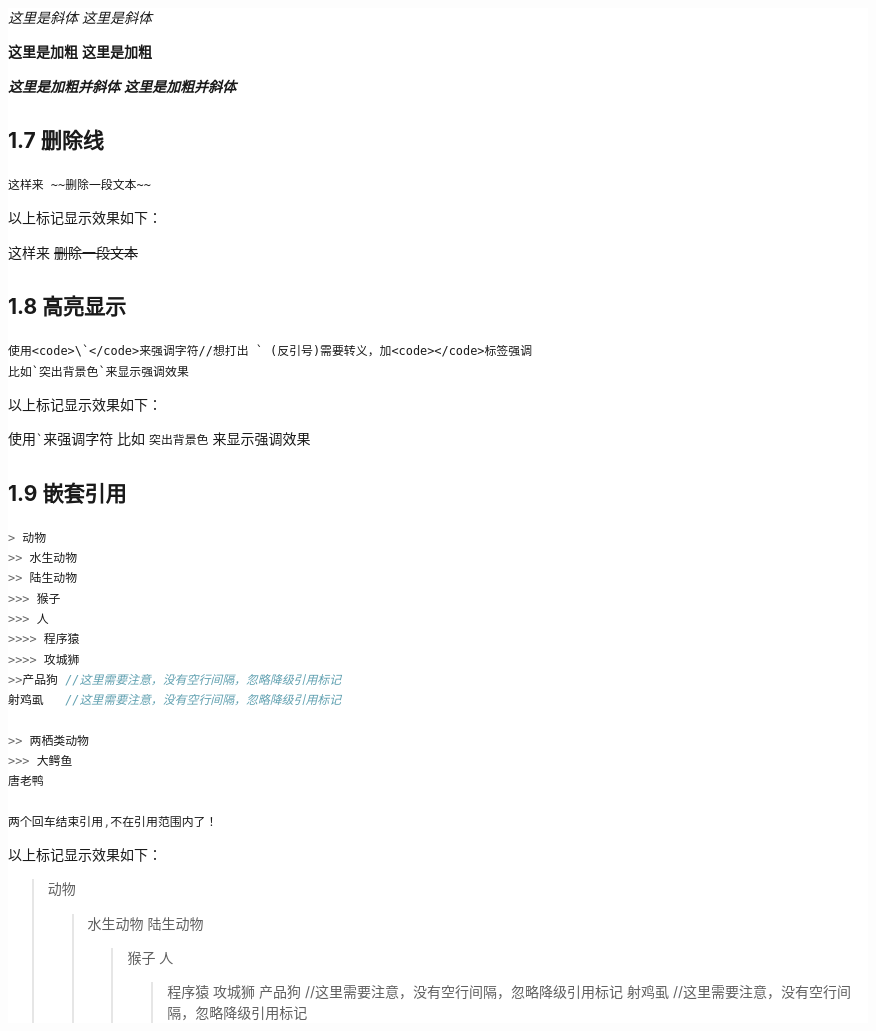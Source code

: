 *这里是斜体*
_这里是斜体_

**这里是加粗**
__这里是加粗__

***这里是加粗并斜体***
___这里是加粗并斜体___

## 1.7 删除线

```
这样来 ~~删除一段文本~~
```
以上标记显示效果如下：

这样来 ~~删除一段文本~~

## 1.8 高亮显示

```
使用<code>\`</code>来强调字符//想打出 ` (反引号)需要转义，加<code></code>标签强调
比如`突出背景色`来显示强调效果
```
以上标记显示效果如下：

使用<code>\`</code>来强调字符
比如 `突出背景色` 来显示强调效果

## 1.9 嵌套引用

```js
> 动物
>> 水生动物
>> 陆生动物
>>> 猴子
>>> 人
>>>> 程序猿
>>>> 攻城狮
>>产品狗 //这里需要注意，没有空行间隔，忽略降级引用标记
射鸡虱   //这里需要注意，没有空行间隔，忽略降级引用标记

>> 两栖类动物
>>> 大鳄鱼
唐老鸭

两个回车结束引用,不在引用范围内了！
```
以上标记显示效果如下：

> 动物
>> 水生动物
>> 陆生动物
>>> 猴子
>>> 人
>>>> 程序猿
>>>> 攻城狮
>>产品狗 //这里需要注意，没有空行间隔，忽略降级引用标记
射鸡虱   //这里需要注意，没有空行间隔，忽略降级引用标记
